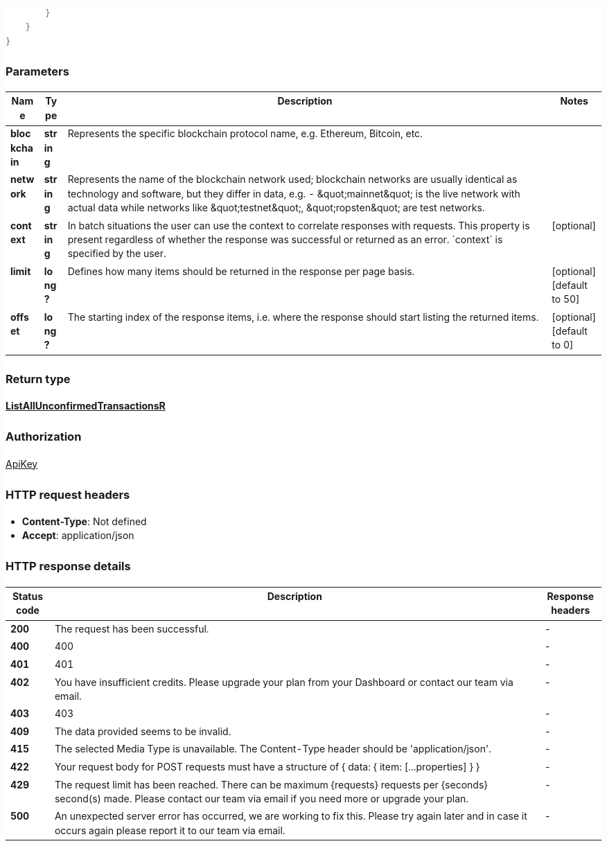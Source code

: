 ```csharp
        }
    }
}
```

### Parameters

Name | Type | Description  | Notes
------------- | ------------- | ------------- | -------------
 **blockchain** | **string**| Represents the specific blockchain protocol name, e.g. Ethereum, Bitcoin, etc. | 
 **network** | **string**| Represents the name of the blockchain network used; blockchain networks are usually identical as technology and software, but they differ in data, e.g. - \&quot;mainnet\&quot; is the live network with actual data while networks like \&quot;testnet\&quot;, \&quot;ropsten\&quot; are test networks. | 
 **context** | **string**| In batch situations the user can use the context to correlate responses with requests. This property is present regardless of whether the response was successful or returned as an error. &#x60;context&#x60; is specified by the user. | [optional] 
 **limit** | **long?**| Defines how many items should be returned in the response per page basis. | [optional] [default to 50]
 **offset** | **long?**| The starting index of the response items, i.e. where the response should start listing the returned items. | [optional] [default to 0]

### Return type

[**ListAllUnconfirmedTransactionsR**](ListAllUnconfirmedTransactionsR.md)

### Authorization

[ApiKey](../README.md#ApiKey)

### HTTP request headers

 - **Content-Type**: Not defined
 - **Accept**: application/json


### HTTP response details
| Status code | Description | Response headers |
|-------------|-------------|------------------|
| **200** | The request has been successful. |  -  |
| **400** | 400 |  -  |
| **401** | 401 |  -  |
| **402** | You have insufficient credits. Please upgrade your plan from your Dashboard or contact our team via email. |  -  |
| **403** | 403 |  -  |
| **409** | The data provided seems to be invalid. |  -  |
| **415** | The selected Media Type is unavailable. The Content-Type header should be &#39;application/json&#39;. |  -  |
| **422** | Your request body for POST requests must have a structure of { data: { item: [...properties] } } |  -  |
| **429** | The request limit has been reached. There can be maximum {requests} requests per {seconds} second(s) made. Please contact our team via email if you need more or upgrade your plan. |  -  |
| **500** | An unexpected server error has occurred, we are working to fix this. Please try again later and in case it occurs again please report it to our team via email. |  -  |
